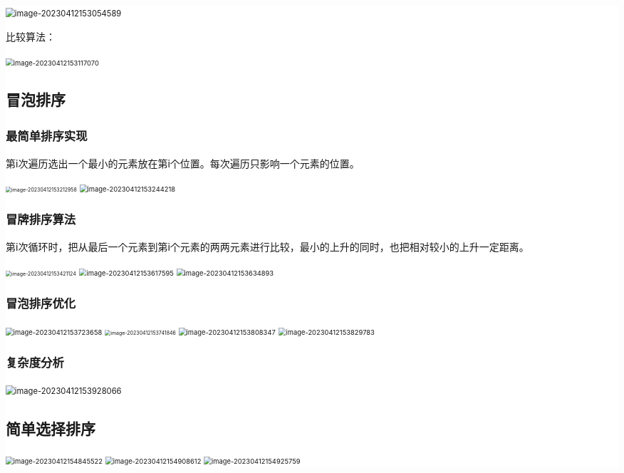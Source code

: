 <img src=".\image-data-structure\9-1-8.png" alt="image-20230412153054589" style="zoom:80%;" />

比较算法：

<img src=".\image-data-structure\9-1-9.png" alt="image-20230412153117070" style="zoom:67%;" />



## 冒泡排序

### 最简单排序实现

第i次遍历选出一个最小的元素放在第i个位置。每次遍历只影响一个元素的位置。

<img src=".\image-data-structure\9-2-1.png" alt="image-20230412153212958" style="zoom:50%;" />

<img src=".\image-data-structure\9-2-2.png" alt="image-20230412153244218" style="zoom:67%;" />

### 冒牌排序算法

第i次循环时，把从最后一个元素到第i个元素的两两元素进行比较，最小的上升的同时，也把相对较小的上升一定距离。

<img src=".\image-data-structure\9-2-3.png" alt="image-20230412153421124" style="zoom: 50%;" />

<img src=".\image-data-structure\9-2-4.png" alt="image-20230412153617595" style="zoom:67%;" />

<img src=".\image-data-structure\9-2-5.png" alt="image-20230412153634893" style="zoom:67%;" />

### 冒泡排序优化

<img src=".\image-data-structure\9-2-6.png" alt="image-20230412153723658" style="zoom:67%;" />

<img src=".\image-data-structure\9-2-7.png" alt="image-20230412153741846" style="zoom:50%;" />

<img src=".\image-data-structure\9-2-8.png" alt="image-20230412153808347" style="zoom:67%;" />

<img src=".\image-data-structure\9-2-9.png" alt="image-20230412153829783" style="zoom:67%;" />

### 复杂度分析

<img src=".\image-data-structure\9-2-10.png" alt="image-20230412153928066" style="zoom:80%;" />

## 简单选择排序

<img src=".\image-data-structure\9-3-1.png" alt="image-20230412154845522" style="zoom:67%;" />

<img src=".\image-data-structure\9-3-2.png" alt="image-20230412154908612" style="zoom:67%;" />

<img src=".\image-data-structure\9-3-3.png" alt="image-20230412154925759" style="zoom:67%;" />
